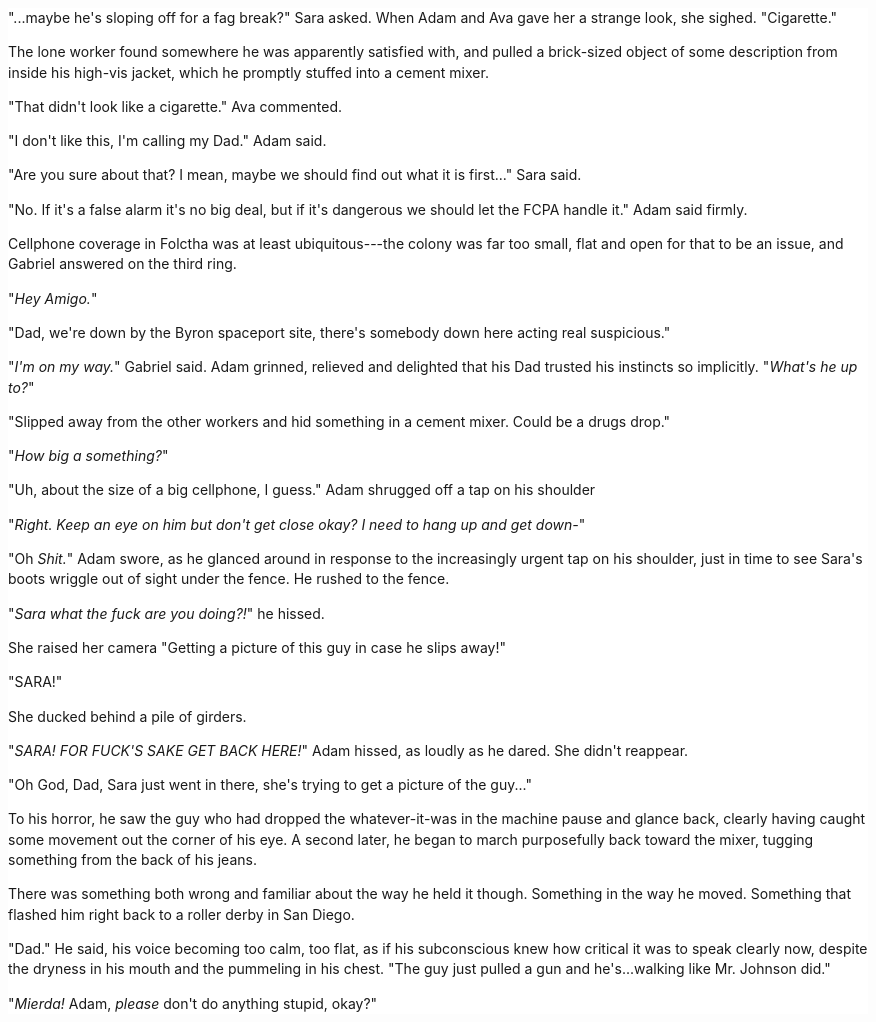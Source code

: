 "...maybe he's sloping off for a fag break?" Sara asked. When Adam and Ava gave her a strange look, she sighed. "Cigarette."

The lone worker found somewhere he was apparently satisfied with, and pulled a brick-sized object of some description from inside his high-vis jacket, which he promptly stuffed into a cement mixer.

"That didn't look like a cigarette." Ava commented.

"I don't like this, I'm calling my Dad." Adam said.

"Are you sure about that? I mean, maybe we should find out what it is first..." Sara said.

"No. If it's a false alarm it's no big deal, but if it's dangerous we should let the FCPA handle it." Adam said firmly.

Cellphone coverage in Folctha was at least ubiquitous---the colony was far too small, flat and open for that to be an issue, and Gabriel answered on the third ring.

"*Hey Amigo.*"

"Dad, we're down by the Byron spaceport site, there's somebody down here acting real suspicious."

"*I'm on my way.*" Gabriel said. Adam grinned, relieved and delighted that his Dad trusted his instincts so implicitly. "*What's he up to?*"

"Slipped away from the other workers and hid something in a cement mixer. Could be a drugs drop."

"*How big a something?*"

"Uh, about the size of a big cellphone, I guess." Adam shrugged off a tap on his shoulder

"*Right. Keep an eye on him but don't get close okay? I need to hang up and get down-*"

"Oh *Shit.*" Adam swore, as he glanced around in response to the increasingly urgent tap on his shoulder, just in time to see Sara's boots wriggle out of sight under the fence. He rushed to the fence.

"*Sara what the fuck are you doing?!*" he hissed.

She raised her camera "Getting a picture of this guy in case he slips away!"

"SARA!"

She ducked behind a pile of girders.

"*SARA! FOR FUCK'S SAKE GET BACK HERE!*" Adam hissed, as loudly as he dared. She didn't reappear.

"Oh God, Dad, Sara just went in there, she's trying to get a picture of the guy..."

To his horror, he saw the guy who had dropped the whatever-it-was in the machine pause and glance back, clearly having caught some movement out the corner of his eye. A second later, he began to march purposefully back toward the mixer, tugging something from the back of his jeans.

There was something both wrong and familiar about the way he held it though. Something in the way he moved. Something that flashed him right back to a roller derby in San Diego.

"Dad." He said, his voice becoming too calm, too flat, as if his subconscious knew how critical it was to speak clearly now, despite the dryness in his mouth and the pummeling in his chest. "The guy just pulled a gun and he's...walking like Mr. Johnson did."

"*Mierda!* Adam, *please* don't do anything stupid, okay?"
